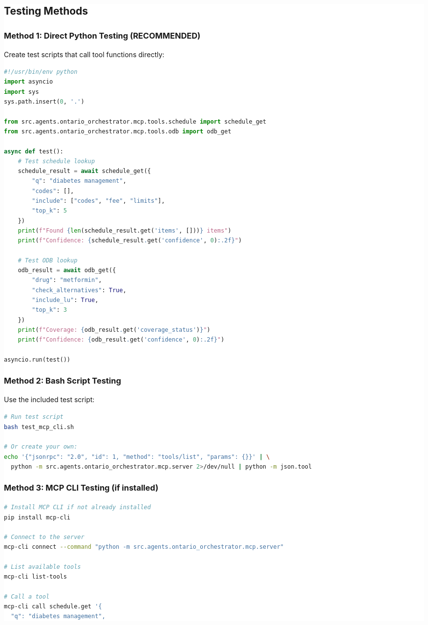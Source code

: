 ## Testing Methods

### Method 1: Direct Python Testing (RECOMMENDED)
Create test scripts that call tool functions directly:

```python
#!/usr/bin/env python
import asyncio
import sys
sys.path.insert(0, '.')

from src.agents.ontario_orchestrator.mcp.tools.schedule import schedule_get
from src.agents.ontario_orchestrator.mcp.tools.odb import odb_get

async def test():
    # Test schedule lookup
    schedule_result = await schedule_get({
        "q": "diabetes management",
        "codes": [],
        "include": ["codes", "fee", "limits"],
        "top_k": 5
    })
    print(f"Found {len(schedule_result.get('items', []))} items")
    print(f"Confidence: {schedule_result.get('confidence', 0):.2f}")
    
    # Test ODB lookup
    odb_result = await odb_get({
        "drug": "metformin",
        "check_alternatives": True,
        "include_lu": True,
        "top_k": 3
    })
    print(f"Coverage: {odb_result.get('coverage_status')}")
    print(f"Confidence: {odb_result.get('confidence', 0):.2f}")

asyncio.run(test())
```

### Method 2: Bash Script Testing
Use the included test script:

```bash
# Run test script
bash test_mcp_cli.sh

# Or create your own:
echo '{"jsonrpc": "2.0", "id": 1, "method": "tools/list", "params": {}}' | \
  python -m src.agents.ontario_orchestrator.mcp.server 2>/dev/null | python -m json.tool
```

### Method 3: MCP CLI Testing (if installed)
```bash
# Install MCP CLI if not already installed
pip install mcp-cli

# Connect to the server
mcp-cli connect --command "python -m src.agents.ontario_orchestrator.mcp.server"

# List available tools
mcp-cli list-tools

# Call a tool
mcp-cli call schedule.get '{
  "q": "diabetes management",
```